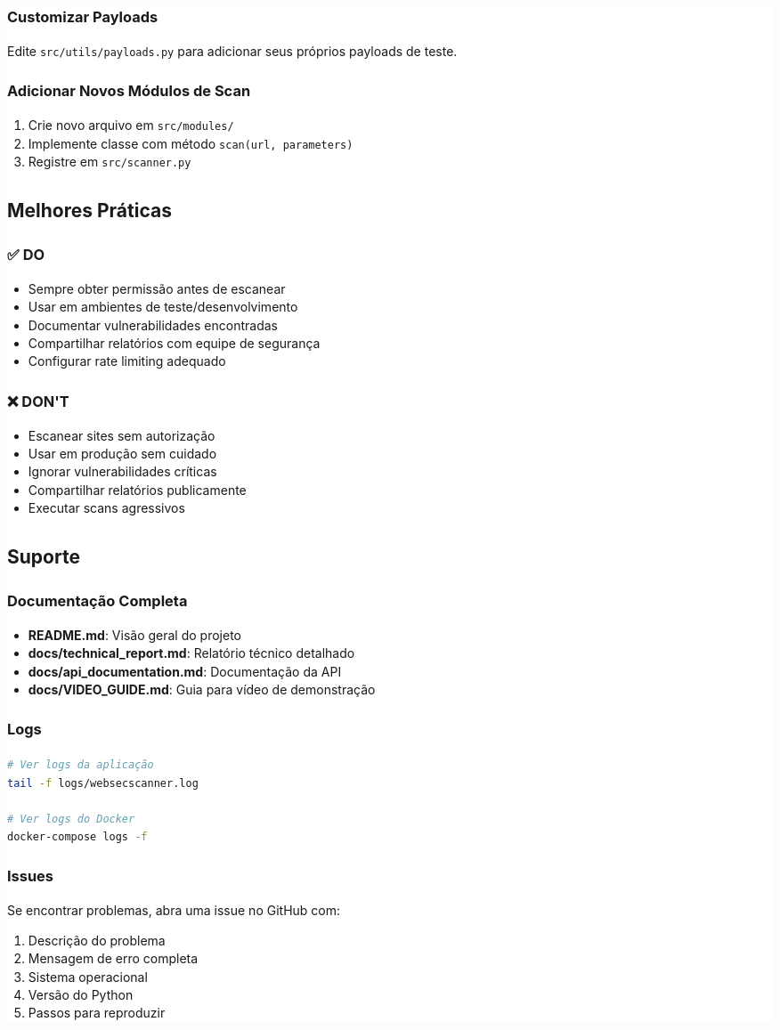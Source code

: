 ### Customizar Payloads
Edite `src/utils/payloads.py` para adicionar seus próprios payloads de teste.

### Adicionar Novos Módulos de Scan
1. Crie novo arquivo em `src/modules/`
2. Implemente classe com método `scan(url, parameters)`
3. Registre em `src/scanner.py`

## Melhores Práticas

### ✅ DO
- Sempre obter permissão antes de escanear
- Usar em ambientes de teste/desenvolvimento
- Documentar vulnerabilidades encontradas
- Compartilhar relatórios com equipe de segurança
- Configurar rate limiting adequado

### ❌ DON'T
- Escanear sites sem autorização
- Usar em produção sem cuidado
- Ignorar vulnerabilidades críticas
- Compartilhar relatórios publicamente
- Executar scans agressivos

## Suporte

### Documentação Completa
- **README.md**: Visão geral do projeto
- **docs/technical_report.md**: Relatório técnico detalhado
- **docs/api_documentation.md**: Documentação da API
- **docs/VIDEO_GUIDE.md**: Guia para vídeo de demonstração

### Logs
```bash
# Ver logs da aplicação
tail -f logs/websecscanner.log

# Ver logs do Docker
docker-compose logs -f
```

### Issues
Se encontrar problemas, abra uma issue no GitHub com:
1. Descrição do problema
2. Mensagem de erro completa
3. Sistema operacional
4. Versão do Python
5. Passos para reproduzir

